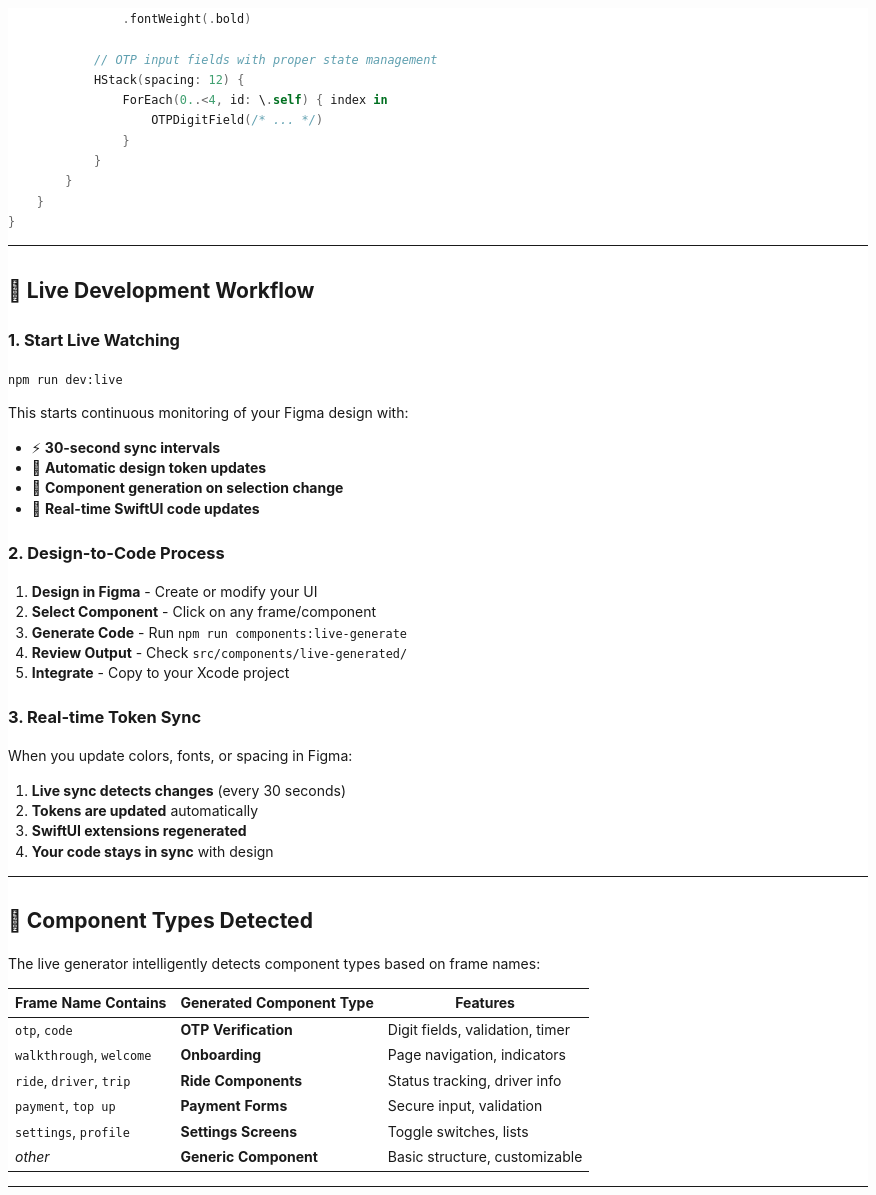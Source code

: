 ```swift
                .fontWeight(.bold)
            
            // OTP input fields with proper state management
            HStack(spacing: 12) {
                ForEach(0..<4, id: \.self) { index in
                    OTPDigitField(/* ... */)
                }
            }
        }
    }
}
```

---

## 🔄 **Live Development Workflow**

### **1. Start Live Watching**
```bash
npm run dev:live
```
This starts continuous monitoring of your Figma design with:
- ⚡ **30-second sync intervals**
- 🎨 **Automatic design token updates**
- 🧩 **Component generation on selection change**
- 📱 **Real-time SwiftUI code updates**

### **2. Design-to-Code Process**
1. **Design in Figma** - Create or modify your UI
2. **Select Component** - Click on any frame/component
3. **Generate Code** - Run `npm run components:live-generate`
4. **Review Output** - Check `src/components/live-generated/`
5. **Integrate** - Copy to your Xcode project

### **3. Real-time Token Sync**
When you update colors, fonts, or spacing in Figma:
1. **Live sync detects changes** (every 30 seconds)
2. **Tokens are updated** automatically
3. **SwiftUI extensions regenerated**
4. **Your code stays in sync** with design

---

## 🎯 **Component Types Detected**

The live generator intelligently detects component types based on frame names:

| Frame Name Contains | Generated Component Type | Features |
|-------------------|------------------------|----------|
| `otp`, `code` | **OTP Verification** | Digit fields, validation, timer |
| `walkthrough`, `welcome` | **Onboarding** | Page navigation, indicators |
| `ride`, `driver`, `trip` | **Ride Components** | Status tracking, driver info |
| `payment`, `top up` | **Payment Forms** | Secure input, validation |
| `settings`, `profile` | **Settings Screens** | Toggle switches, lists |
| *other* | **Generic Component** | Basic structure, customizable |

---